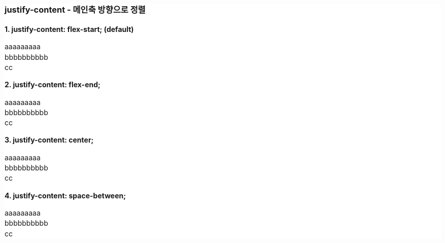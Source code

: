 ### justify-content - 메인축 방향으로 정렬

**1. justify-content: flex-start; (default)**

   <style>
     .justify-flex-start {
       justify-content: flex-start;
     }
   </style>
   <div class="flex-container justify-flex-start">
     <div class="flex-item">aaaaaaaaa</div>
     <div class="flex-item">bbbbbbbbbb</div>
     <div class="flex-item">cc</div>
   </div>

**2. justify-content: flex-end;**

   <style>
     .justify-flex-end {
       justify-content: flex-end;
     }
   </style>
   <div class="flex-container justify-flex-end">
     <div class="flex-item">aaaaaaaaa</div>
     <div class="flex-item">bbbbbbbbbb</div>
     <div class="flex-item">cc</div>
   </div>

**3. justify-content: center;**

   <style>
     .justify-flex-center {
       justify-content: center;
     }
   </style>
   <div class="flex-container justify-flex-center">
     <div class="flex-item">aaaaaaaaa</div>
     <div class="flex-item">bbbbbbbbbb</div>
     <div class="flex-item">cc</div>
   </div>

**4. justify-content: space-between;**

   <style>
     .justify-space-between {
       justify-content: space-between;
     }
   </style>
   <div class="flex-container justify-space-between">
     <div class="flex-item">aaaaaaaaa</div>
     <div class="flex-item">bbbbbbbbbb</div>
     <div class="flex-item">cc</div>
   </div>
